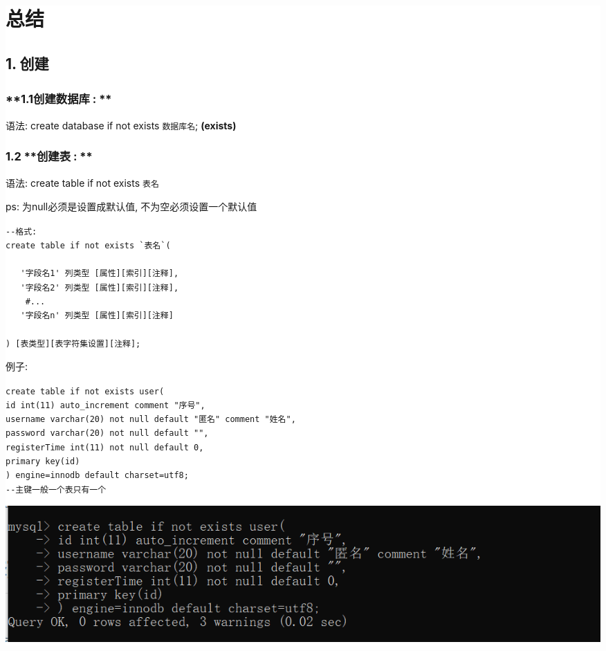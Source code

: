



 #  总结

## 1. 创建

###   **1.1创建数据库 : **

语法:  create database if not exists `数据库名`;         **(exists)**

### 1.2 **创建表 :  **

语法:  create table if not exists `表名`

ps:  为null必须是设置成默认值,     不为空必须设置一个默认值

```mysql
--格式:
create table if not exists `表名`(
    
   '字段名1' 列类型 [属性][索引][注释],
   '字段名2' 列类型 [属性][索引][注释],
    #...
   '字段名n' 列类型 [属性][索引][注释]
   
) [表类型][表字符集设置][注释];
```

例子:

~~~mysql
create table if not exists user(
id int(11) auto_increment comment "序号",
username varchar(20) not null default "匿名" comment "姓名",
password varchar(20) not null default "",
registerTime int(11) not null default 0,
primary key(id)
) engine=innodb default charset=utf8;
--主键一般一个表只有一个   
~~~

![image-20220914161114468](mysql.assets/image-20220914161114468.png)
